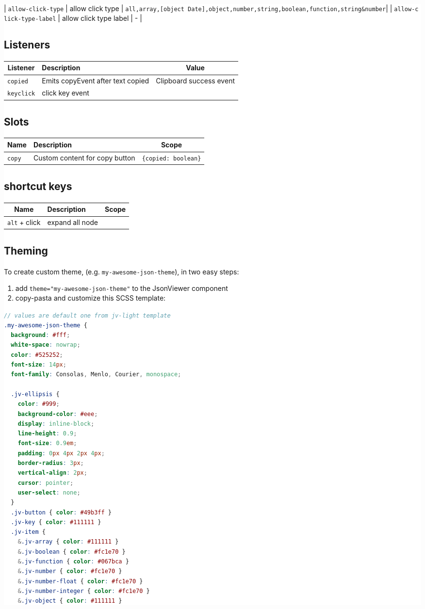 | `allow-click-type` | allow click type | `all,array,[object Date],object,number,string,boolean,function,string&number`|
| `allow-click-type-label` | allow click type label | - |



## Listeners

| Listener | Description | Value |
| ----------- |:------------- | ----------- |
| `copied` | Emits copyEvent after text copied | Clipboard success event |
| `keyclick` | click key event |  |

## Slots

| Name | Description | Scope |
| ----------- |:------------- | ----------- |
| `copy` | Custom content for copy button | `{copied: boolean}` |

## shortcut keys
| Name | Description | Scope |
| ----------- |:------------- | ----------- |
| `alt` + click | expand all node |  |

## Theming

To create custom theme, (e.g. `my-awesome-json-theme`), in two easy steps:
1. add `theme="my-awesome-json-theme"` to the JsonViewer component
2. copy-pasta and customize this SCSS template:

``` scss
// values are default one from jv-light template
.my-awesome-json-theme {
  background: #fff;
  white-space: nowrap;
  color: #525252;
  font-size: 14px;
  font-family: Consolas, Menlo, Courier, monospace;

  .jv-ellipsis {
    color: #999;
    background-color: #eee;
    display: inline-block;
    line-height: 0.9;
    font-size: 0.9em;
    padding: 0px 4px 2px 4px;
    border-radius: 3px;
    vertical-align: 2px;
    cursor: pointer;
    user-select: none;
  }
  .jv-button { color: #49b3ff }
  .jv-key { color: #111111 }
  .jv-item {
    &.jv-array { color: #111111 }
    &.jv-boolean { color: #fc1e70 }
    &.jv-function { color: #067bca }
    &.jv-number { color: #fc1e70 }
    &.jv-number-float { color: #fc1e70 }
    &.jv-number-integer { color: #fc1e70 }
    &.jv-object { color: #111111 }
```